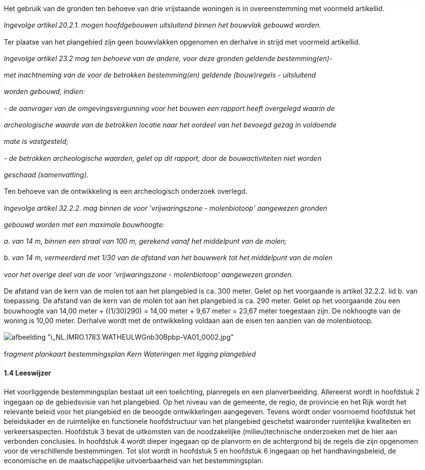 Het gebruik van de gronden ten behoeve van drie vrijstaande woningen is in overeenstemming met voormeld artikellid.

*Ingevolge artikel 20\.2\.1\. mogen hoofdgebouwen uitsluitend binnen het bouwvlak gebouwd worden.*

Ter plaatse van het plangebied zijn geen bouwvlakken opgenomen en derhalve in strijd met voormeld artikellid.

*Ingevolge artikel 23\.2 mag ten behoeve van de andere, voor deze gronden geldende bestemming(en)\-*

*met inachtneming van de voor de betrokken bestemming(en) geldende (bouw)regels \- uitsluitend*

*worden gebouwd, indien:*

*\- de aanvrager van de omgevingsvergunning voor het bouwen een rapport heeft overgelegd waarin de*

*archeologische waarde van de betrokken locatie naar het oordeel van het bevoegd gezag in voldoende*

*mate is vastgesteld;*

*\- de betrokken archeologische waarden, gelet op dit rapport, door de bouwactiviteiten niet worden*

*geschaad (samenvatting).*

Ten behoeve van de ontwikkeling is een archeologisch onderzoek overlegd.

*Ingevolge artikel 32\.2\.2\. mag binnen de voor 'vrijwaringszone \- molenbiotoop' aangewezen gronden*

*gebouwd worden met een maximale bouwhoogte:*

*a. van 14 m, binnen een straal van 100 m, gerekend vanaf het middelpunt van de molen;*

*b. van 14 m, vermeerderd met 1/30 van de afstand van het bouwwerk tot het middelpunt van de molen*

*voor het overige deel van de voor 'vrijwaringszone \- molenbiotoop' aangewezen gronden.*

De afstand van de kern van de molen tot aan het plangebied is ca. 300 meter. Gelet op het voorgaande is artikel 32\.2\.2\. lid b. van toepassing. De afstand van de kern van de molen tot aan het plangebied is ca. 290 meter. Gelet op het voorgaande zou een bouwhoogte van 14,00 meter \+ ((1/30\)290\) \= 14,00 meter \+ 9,67 meter \= 23,67 meter toegestaan zijn. De nokhoogte van de woning is 10,00 meter. Derhalve wordt met de ontwikkeling voldaan aan de eisen ten aanzien van de molenbiotoop.

![afbeelding "i_NL.IMRO.1783.WATHEULWGnb30Bpbp-VA01_0002.jpg"](i_NL.IMRO.1783.WATHEULWGnb30Bpbp-VA01_0002.jpg)

f*ragment plankaart bestemmingsplan Kern Wateringen met ligging plangebied*

#### 1\.4 Leeswijzer

Het voorliggende bestemmingsplan bestaat uit een toelichting, planregels en een planverbeelding. Allereerst wordt in hoofdstuk 2 ingegaan op de gebiedsvisie van het plangebied. Op het niveau van de gemeente, de regio, de provincie en het Rijk wordt het relevante beleid voor het plangebied en de beoogde ontwikkelingen aangegeven. Tevens wordt onder voornoemd hoofdstuk het beleidskader en de ruimtelijke en functionele hoofdstructuur van het plangebied geschetst waaronder ruimtelijke kwaliteiten en verkeersaspecten. Hoofdstuk 3 bevat de uitkomsten van de noodzakelijke (milieu)technische onderzoeken met de hier aan verbonden conclusies. In hoofdstuk 4 wordt dieper ingegaan op de planvorm en de achtergrond bij de regels die zijn opgenomen voor de verschillende bestemmingen. Tot slot wordt in hoofdstuk 5 en hoofdstuk 6 ingegaan op het handhavingsbeleid, de economische en de maatschappelijke uitvoerbaarheid van het bestemmingsplan.
